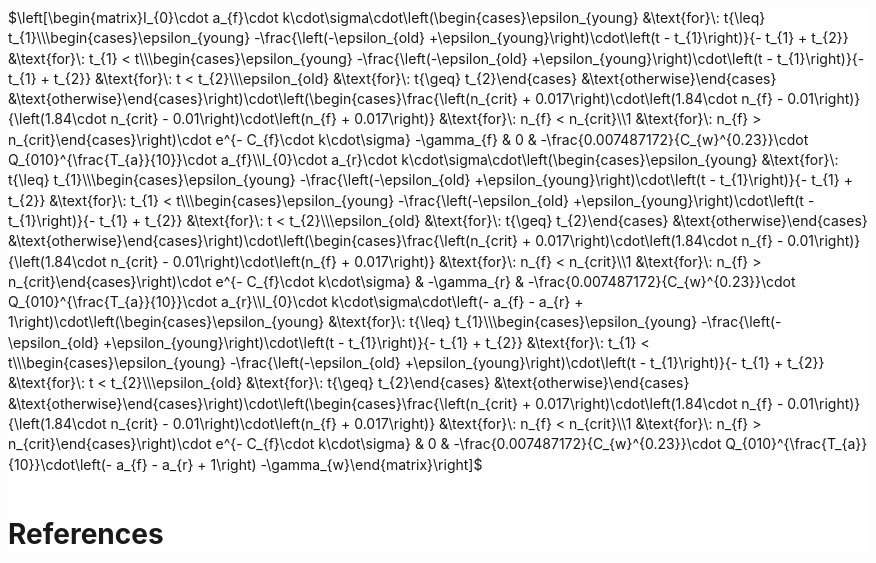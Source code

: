 $\left[\begin{matrix}I_{0}\cdot a_{f}\cdot k\cdot\sigma\cdot\left(\begin{cases}\epsilon_{young} &\text{for}\: t{\leq} t_{1}\\\begin{cases}\epsilon_{young} -\frac{\left(-\epsilon_{old} +\epsilon_{young}\right)\cdot\left(t - t_{1}\right)}{- t_{1} + t_{2}} &\text{for}\: t_{1} < t\\\begin{cases}\epsilon_{young} -\frac{\left(-\epsilon_{old} +\epsilon_{young}\right)\cdot\left(t - t_{1}\right)}{- t_{1} + t_{2}} &\text{for}\: t < t_{2}\\\epsilon_{old} &\text{for}\: t{\geq} t_{2}\end{cases} &\text{otherwise}\end{cases} &\text{otherwise}\end{cases}\right)\cdot\left(\begin{cases}\frac{\left(n_{crit} + 0.017\right)\cdot\left(1.84\cdot n_{f} - 0.01\right)}{\left(1.84\cdot n_{crit} - 0.01\right)\cdot\left(n_{f} + 0.017\right)} &\text{for}\: n_{f} < n_{crit}\\1 &\text{for}\: n_{f} > n_{crit}\end{cases}\right)\cdot e^{- C_{f}\cdot k\cdot\sigma} -\gamma_{f} & 0 & -\frac{0.007487172}{C_{w}^{0.23}}\cdot Q_{010}^{\frac{T_{a}}{10}}\cdot a_{f}\\I_{0}\cdot a_{r}\cdot k\cdot\sigma\cdot\left(\begin{cases}\epsilon_{young} &\text{for}\: t{\leq} t_{1}\\\begin{cases}\epsilon_{young} -\frac{\left(-\epsilon_{old} +\epsilon_{young}\right)\cdot\left(t - t_{1}\right)}{- t_{1} + t_{2}} &\text{for}\: t_{1} < t\\\begin{cases}\epsilon_{young} -\frac{\left(-\epsilon_{old} +\epsilon_{young}\right)\cdot\left(t - t_{1}\right)}{- t_{1} + t_{2}} &\text{for}\: t < t_{2}\\\epsilon_{old} &\text{for}\: t{\geq} t_{2}\end{cases} &\text{otherwise}\end{cases} &\text{otherwise}\end{cases}\right)\cdot\left(\begin{cases}\frac{\left(n_{crit} + 0.017\right)\cdot\left(1.84\cdot n_{f} - 0.01\right)}{\left(1.84\cdot n_{crit} - 0.01\right)\cdot\left(n_{f} + 0.017\right)} &\text{for}\: n_{f} < n_{crit}\\1 &\text{for}\: n_{f} > n_{crit}\end{cases}\right)\cdot e^{- C_{f}\cdot k\cdot\sigma} & -\gamma_{r} & -\frac{0.007487172}{C_{w}^{0.23}}\cdot Q_{010}^{\frac{T_{a}}{10}}\cdot a_{r}\\I_{0}\cdot k\cdot\sigma\cdot\left(- a_{f} - a_{r} + 1\right)\cdot\left(\begin{cases}\epsilon_{young} &\text{for}\: t{\leq} t_{1}\\\begin{cases}\epsilon_{young} -\frac{\left(-\epsilon_{old} +\epsilon_{young}\right)\cdot\left(t - t_{1}\right)}{- t_{1} + t_{2}} &\text{for}\: t_{1} < t\\\begin{cases}\epsilon_{young} -\frac{\left(-\epsilon_{old} +\epsilon_{young}\right)\cdot\left(t - t_{1}\right)}{- t_{1} + t_{2}} &\text{for}\: t < t_{2}\\\epsilon_{old} &\text{for}\: t{\geq} t_{2}\end{cases} &\text{otherwise}\end{cases} &\text{otherwise}\end{cases}\right)\cdot\left(\begin{cases}\frac{\left(n_{crit} + 0.017\right)\cdot\left(1.84\cdot n_{f} - 0.01\right)}{\left(1.84\cdot n_{crit} - 0.01\right)\cdot\left(n_{f} + 0.017\right)} &\text{for}\: n_{f} < n_{crit}\\1 &\text{for}\: n_{f} > n_{crit}\end{cases}\right)\cdot e^{- C_{f}\cdot k\cdot\sigma} & 0 & -\frac{0.007487172}{C_{w}^{0.23}}\cdot Q_{010}^{\frac{T_{a}}{10}}\cdot\left(- a_{f} - a_{r} + 1\right) -\gamma_{w}\end{matrix}\right]$

# References
